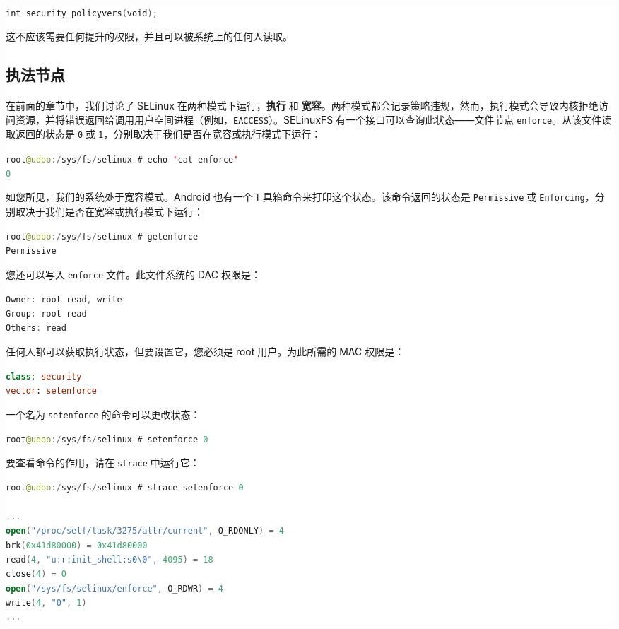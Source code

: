 ```kt
int security_policyvers(void);

```

这不应该需要任何提升的权限，并且可以被系统上的任何人读取。

## 执法节点

在前面的章节中，我们讨论了 SELinux 在两种模式下运行，**执行** 和 **宽容**。两种模式都会记录策略违规，然而，执行模式会导致内核拒绝访问资源，并将错误返回给调用用户空间进程（例如，`EACCESS`）。SELinuxFS 有一个接口可以查询此状态——文件节点 `enforce`。从该文件读取返回的状态是 `0` 或 `1`，分别取决于我们是否在宽容或执行模式下运行：

```kt
root@udoo:/sys/fs/selinux # echo 'cat enforce' 
0

```

如您所见，我们的系统处于宽容模式。Android 也有一个工具箱命令来打印这个状态。该命令返回的状态是 `Permissive` 或 `Enforcing`，分别取决于我们是否在宽容或执行模式下运行：

```kt
root@udoo:/sys/fs/selinux # getenforce
Permissive

```

您还可以写入 `enforce` 文件。此文件系统的 DAC 权限是：

```kt
Owner: root read, write
Group: root read
Others: read

```

任何人都可以获取执行状态，但要设置它，您必须是 root 用户。为此所需的 MAC 权限是：

```kt
class: security 
vector: setenforce

```

一个名为 `setenforce` 的命令可以更改状态：

```kt
root@udoo:/sys/fs/selinux # setenforce 0

```

要查看命令的作用，请在 `strace` 中运行它：

```kt
root@udoo:/sys/fs/selinux # strace setenforce 0

...
open("/proc/self/task/3275/attr/current", O_RDONLY) = 4
brk(0x41d80000) = 0x41d80000
read(4, "u:r:init_shell:s0\0", 4095) = 18
close(4) = 0
open("/sys/fs/selinux/enforce", O_RDWR) = 4
write(4, "0", 1) 
...

```
